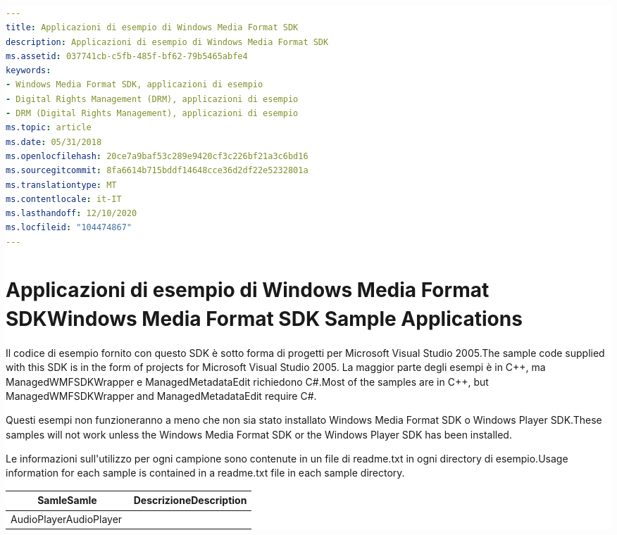 ```yaml
---
title: Applicazioni di esempio di Windows Media Format SDK
description: Applicazioni di esempio di Windows Media Format SDK
ms.assetid: 037741cb-c5fb-485f-bf62-79b5465abfe4
keywords:
- Windows Media Format SDK, applicazioni di esempio
- Digital Rights Management (DRM), applicazioni di esempio
- DRM (Digital Rights Management), applicazioni di esempio
ms.topic: article
ms.date: 05/31/2018
ms.openlocfilehash: 20ce7a9baf53c289e9420cf3c226bf21a3c6bd16
ms.sourcegitcommit: 8fa6614b715bddf14648cce36d2df22e5232801a
ms.translationtype: MT
ms.contentlocale: it-IT
ms.lasthandoff: 12/10/2020
ms.locfileid: "104474867"
---
```

# <a name="windows-media-format-sdk-sample-applications"></a><span data-ttu-id="66caa-106">Applicazioni di esempio di Windows Media Format SDK</span><span class="sxs-lookup"><span data-stu-id="66caa-106">Windows Media Format SDK Sample Applications</span></span>

<span data-ttu-id="66caa-107">Il codice di esempio fornito con questo SDK è sotto forma di progetti per Microsoft Visual Studio 2005.</span><span class="sxs-lookup"><span data-stu-id="66caa-107">The sample code supplied with this SDK is in the form of projects for Microsoft Visual Studio 2005.</span></span> <span data-ttu-id="66caa-108">La maggior parte degli esempi è in C++, ma ManagedWMFSDKWrapper e ManagedMetadataEdit richiedono C#.</span><span class="sxs-lookup"><span data-stu-id="66caa-108">Most of the samples are in C++, but ManagedWMFSDKWrapper and ManagedMetadataEdit require C#.</span></span>

<span data-ttu-id="66caa-109">Questi esempi non funzioneranno a meno che non sia stato installato Windows Media Format SDK o Windows Player SDK.</span><span class="sxs-lookup"><span data-stu-id="66caa-109">These samples will not work unless the Windows Media Format SDK or the Windows Player SDK has been installed.</span></span>

<span data-ttu-id="66caa-110">Le informazioni sull'utilizzo per ogni campione sono contenute in un file di readme.txt in ogni directory di esempio.</span><span class="sxs-lookup"><span data-stu-id="66caa-110">Usage information for each sample is contained in a readme.txt file in each sample directory.</span></span>



<table>
<colgroup>
<col style="width: 50%" />
<col style="width: 50%" />
</colgroup>
<thead>
<tr class="header">
<th><span data-ttu-id="66caa-111">Samle</span><span class="sxs-lookup"><span data-stu-id="66caa-111">Samle</span></span></th>
<th><span data-ttu-id="66caa-112">Descrizione</span><span class="sxs-lookup"><span data-stu-id="66caa-112">Description</span></span></th>
</tr>
</thead>
<tbody>
<tr class="odd">
<td><span data-ttu-id="66caa-113">AudioPlayer</span><span class="sxs-lookup"><span data-stu-id="66caa-113">AudioPlayer</span></span></td>